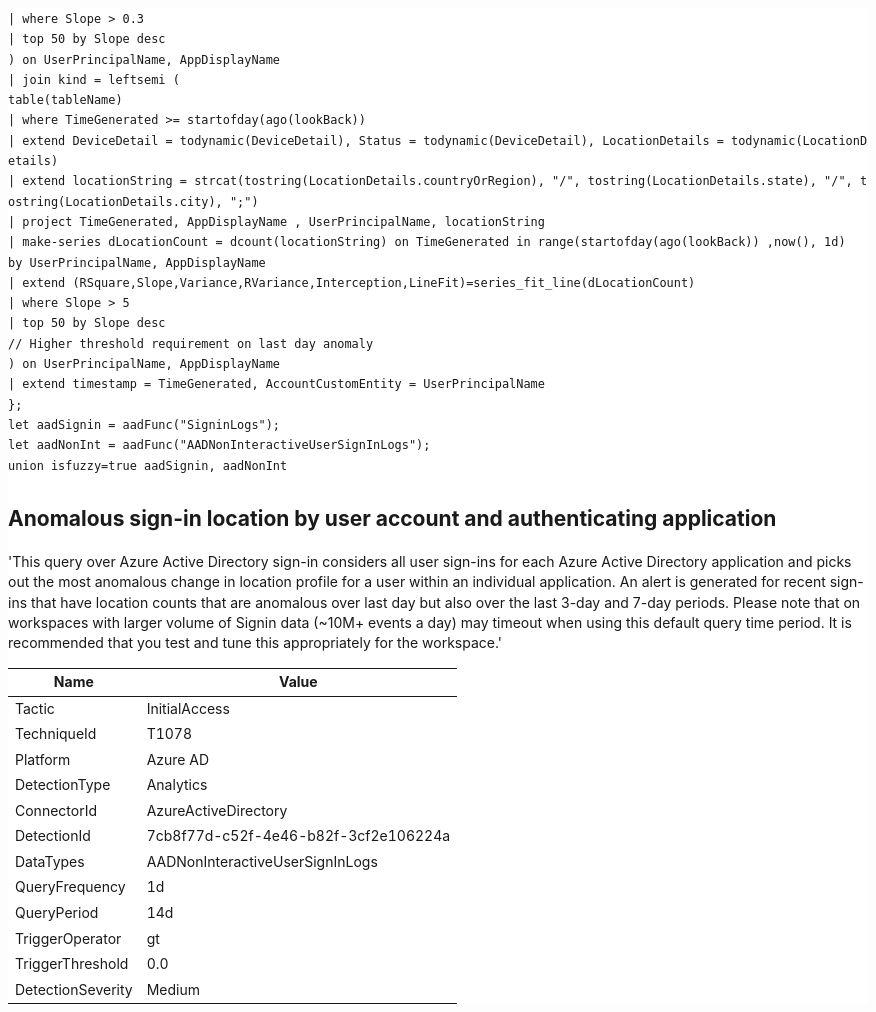 ```kql
| where Slope > 0.3
| top 50 by Slope desc
) on UserPrincipalName, AppDisplayName
| join kind = leftsemi (
table(tableName)
| where TimeGenerated >= startofday(ago(lookBack))
| extend DeviceDetail = todynamic(DeviceDetail), Status = todynamic(DeviceDetail), LocationDetails = todynamic(LocationDetails)
| extend locationString = strcat(tostring(LocationDetails.countryOrRegion), "/", tostring(LocationDetails.state), "/", tostring(LocationDetails.city), ";") 
| project TimeGenerated, AppDisplayName , UserPrincipalName, locationString 
| make-series dLocationCount = dcount(locationString) on TimeGenerated in range(startofday(ago(lookBack)) ,now(), 1d) 
by UserPrincipalName, AppDisplayName 
| extend (RSquare,Slope,Variance,RVariance,Interception,LineFit)=series_fit_line(dLocationCount)
| where Slope > 5
| top 50 by Slope desc
// Higher threshold requirement on last day anomaly
) on UserPrincipalName, AppDisplayName
| extend timestamp = TimeGenerated, AccountCustomEntity = UserPrincipalName
};
let aadSignin = aadFunc("SigninLogs");
let aadNonInt = aadFunc("AADNonInteractiveUserSignInLogs");
union isfuzzy=true aadSignin, aadNonInt

```

## Anomalous sign-in location by user account and authenticating application

'This query over Azure Active Directory sign-in considers all user sign-ins for each Azure Active 
Directory application and picks out the most anomalous change in location profile for a user within an 
individual application. An alert is generated for recent sign-ins that have location counts that are anomalous
over last day but also over the last 3-day and 7-day periods.
Please note that on workspaces with larger volume of Signin data (~10M+ events a day) may timeout when using this default query time period.
It is recommended that you test and tune this appropriately for the workspace.'

|Name | Value |
| --- | --- |
|Tactic | InitialAccess|
|TechniqueId | T1078|
|Platform | Azure AD|
|DetectionType | Analytics |
|ConnectorId | AzureActiveDirectory |
|DetectionId | 7cb8f77d-c52f-4e46-b82f-3cf2e106224a |
|DataTypes | AADNonInteractiveUserSignInLogs |
|QueryFrequency | 1d |
|QueryPeriod | 14d |
|TriggerOperator | gt |
|TriggerThreshold | 0.0 |
|DetectionSeverity | Medium |